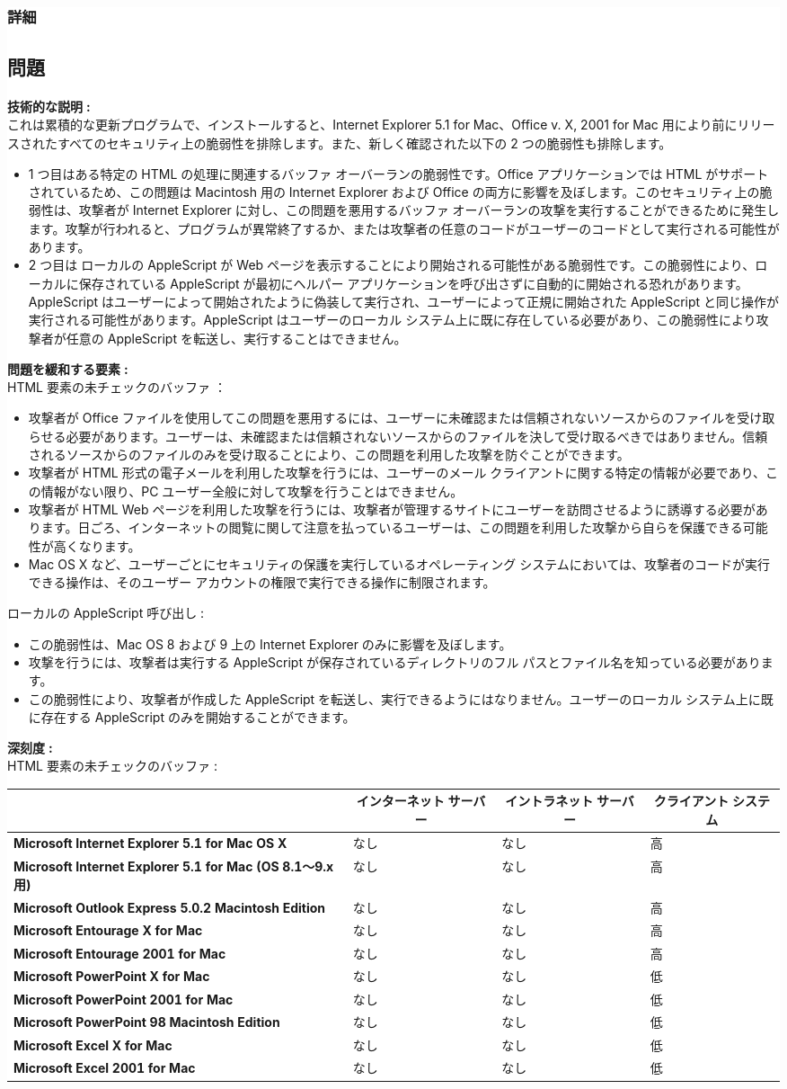 ### 詳細

問題
----


**技術的な説明** **:**  
これは累積的な更新プログラムで、インストールすると、Internet Explorer 5.1 for Mac、Office v. X, 2001 for Mac 用により前にリリースされたすべてのセキュリティ上の脆弱性を排除します。また、新しく確認された以下の 2 つの脆弱性も排除します。

-   1 つ目はある特定の HTML の処理に関連するバッファ オーバーランの脆弱性です。Office アプリケーションでは HTML がサポートされているため、この問題は Macintosh 用の Internet Explorer および Office の両方に影響を及ぼします。このセキュリティ上の脆弱性は、攻撃者が Internet Explorer に対し、この問題を悪用するバッファ オーバーランの攻撃を実行することができるために発生します。攻撃が行われると、プログラムが異常終了するか、または攻撃者の任意のコードがユーザーのコードとして実行される可能性があります。
-   2 つ目は ローカルの AppleScript が Web ページを表示することにより開始される可能性がある脆弱性です。この脆弱性により、ローカルに保存されている AppleScript が最初にヘルパー アプリケーションを呼び出さずに自動的に開始される恐れがあります。AppleScript はユーザーによって開始されたように偽装して実行され、ユーザーによって正規に開始された AppleScript と同じ操作が実行される可能性があります。AppleScript はユーザーのローカル システム上に既に存在している必要があり、この脆弱性により攻撃者が任意の AppleScript を転送し、実行することはできません。

**問題を緩和する要素** **:**  
HTML 要素の未チェックのバッファ ：

-   攻撃者が Office ファイルを使用してこの問題を悪用するには、ユーザーに未確認または信頼されないソースからのファイルを受け取らせる必要があります。ユーザーは、未確認または信頼されないソースからのファイルを決して受け取るべきではありません。信頼されるソースからのファイルのみを受け取ることにより、この問題を利用した攻撃を防ぐことができます。
-   攻撃者が HTML 形式の電子メールを利用した攻撃を行うには、ユーザーのメール クライアントに関する特定の情報が必要であり、この情報がない限り、PC ユーザー全般に対して攻撃を行うことはできません。
-   攻撃者が HTML Web ページを利用した攻撃を行うには、攻撃者が管理するサイトにユーザーを訪問させるように誘導する必要があります。日ごろ、インターネットの閲覧に関して注意を払っているユーザーは、この問題を利用した攻撃から自らを保護できる可能性が高くなります。
-   Mac OS X など、ユーザーごとにセキュリティの保護を実行しているオペレーティング システムにおいては、攻撃者のコードが実行できる操作は、そのユーザー アカウントの権限で実行できる操作に制限されます。

ローカルの AppleScript 呼び出し :

-   この脆弱性は、Mac OS 8 および 9 上の Internet Explorer のみに影響を及ぼします。
-   攻撃を行うには、攻撃者は実行する AppleScript が保存されているディレクトリのフル パスとファイル名を知っている必要があります。
-   この脆弱性により、攻撃者が作成した AppleScript を転送し、実行できるようにはなりません。ユーザーのローカル システム上に既に存在する AppleScript のみを開始することができます。

**深刻度** **:**  
HTML 要素の未チェックのバッファ :

|                                                                  | インターネット サーバー | イントラネット サーバー | クライアント システム |
|------------------------------------------------------------------|-------------------------|-------------------------|-----------------------|
| **Microsoft Internet Explorer 5.1 for Mac OS X**                 | なし                    | なし                    | 高                    |
| **Microsoft Internet Explorer 5.1 for Mac (OS 8.1～9.x** **用)** | なし                    | なし                    | 高                    |
| **Microsoft Outlook Express 5.0.2 Macintosh Edition**            | なし                    | なし                    | 高                    |
| **Microsoft Entourage X for Mac**                                | なし                    | なし                    | 高                    |
| **Microsoft Entourage 2001 for Mac**                             | なし                    | なし                    | 高                    |
| **Microsoft PowerPoint X for Mac**                               | なし                    | なし                    | 低                    |
| **Microsoft PowerPoint 2001 for Mac**                            | なし                    | なし                    | 低                    |
| **Microsoft PowerPoint 98 Macintosh Edition**                    | なし                    | なし                    | 低                    |
| **Microsoft Excel X for Mac**                                    | なし                    | なし                    | 低                    |
| **Microsoft Excel 2001 for Mac**                                 | なし                    | なし                    | 低                    |
